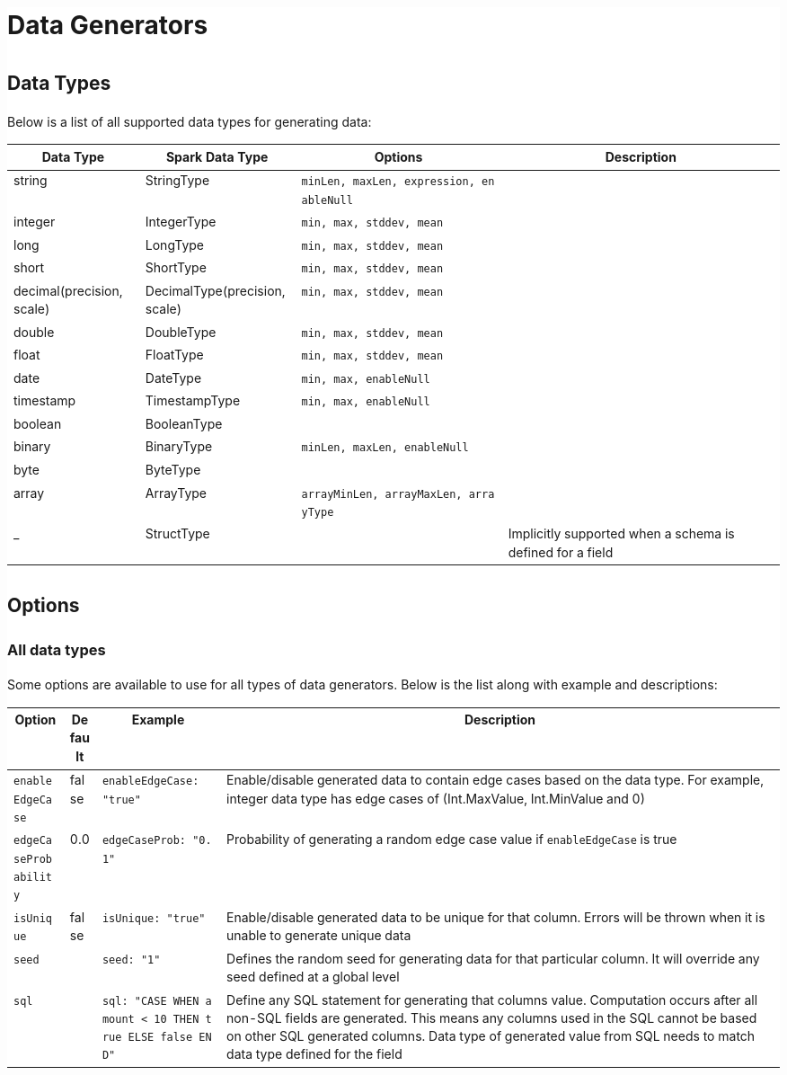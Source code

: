 # Data Generators

## Data Types

Below is a list of all supported data types for generating data:

| Data Type                 | Spark Data Type               | Options                                  | Description                                               |
|---------------------------|-------------------------------|------------------------------------------|-----------------------------------------------------------|
| string                    | StringType                    | `minLen, maxLen, expression, enableNull` |                                                           |
| integer                   | IntegerType                   | `min, max, stddev, mean`                 |                                                           |
| long                      | LongType                      | `min, max, stddev, mean`                 |                                                           |
| short                     | ShortType                     | `min, max, stddev, mean`                 |                                                           |
| decimal(precision, scale) | DecimalType(precision, scale) | `min, max, stddev, mean`                 |                                                           |
| double                    | DoubleType                    | `min, max, stddev, mean`                 |                                                           |
| float                     | FloatType                     | `min, max, stddev, mean`                 |                                                           |
| date                      | DateType                      | `min, max, enableNull`                   |                                                           |
| timestamp                 | TimestampType                 | `min, max, enableNull`                   |                                                           |
| boolean                   | BooleanType                   |                                          |                                                           |
| binary                    | BinaryType                    | `minLen, maxLen, enableNull`             |                                                           |
| byte                      | ByteType                      |                                          |                                                           |
| array                     | ArrayType                     | `arrayMinLen, arrayMaxLen, arrayType`    |                                                           |
| _                         | StructType                    |                                          | Implicitly supported when a schema is defined for a field |

## Options

### All data types

Some options are available to use for all types of data generators. Below is the list along with example and
descriptions:

| Option                | Default | Example                                                 | Description                                                                                                                                                                                                                                                                                        |
|-----------------------|---------|---------------------------------------------------------|----------------------------------------------------------------------------------------------------------------------------------------------------------------------------------------------------------------------------------------------------------------------------------------------------|
| `enableEdgeCase`      | false   | `enableEdgeCase: "true"`                                | Enable/disable generated data to contain edge cases based on the data type. For example, integer data type has edge cases of (Int.MaxValue, Int.MinValue and 0)                                                                                                                                    |
| `edgeCaseProbability` | 0.0     | `edgeCaseProb: "0.1"`                                   | Probability of generating a random edge case value if `enableEdgeCase` is true                                                                                                                                                                                                                     |
| `isUnique`            | false   | `isUnique: "true"`                                      | Enable/disable generated data to be unique for that column. Errors will be thrown when it is unable to generate unique data                                                                                                                                                                        |
| `seed`                | <empty> | `seed: "1"`                                             | Defines the random seed for generating data for that particular column. It will override any seed defined at a global level                                                                                                                                                                        |
| `sql`                 | <empty> | `sql: "CASE WHEN amount < 10 THEN true ELSE false END"` | Define any SQL statement for generating that columns value. Computation occurs after all non-SQL fields are generated. This means any columns used in the SQL cannot be based on other SQL generated columns. Data type of generated value from SQL needs to match data type defined for the field |

